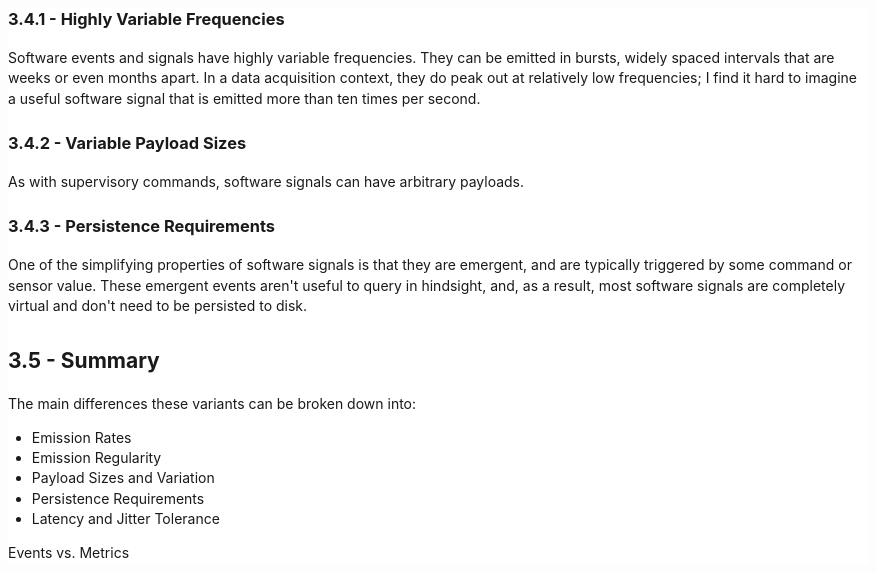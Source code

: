 ### 3.4.1 - Highly Variable Frequencies

Software events and signals have highly variable frequencies. They can be emitted in
bursts, widely spaced intervals that are weeks or even months apart. In a data
acquisition context, they do peak out at relatively low frequencies; I find it hard to
imagine a useful software signal that is emitted more than ten times per second.

### 3.4.2 - Variable Payload Sizes

As with supervisory commands, software signals can have arbitrary payloads.

### 3.4.3 - Persistence Requirements

One of the simplifying properties of software signals is that they are emergent, and
are typically triggered by some command or sensor value. These emergent events aren't
useful to query in hindsight, and, as a result, most software signals are completely
virtual and don't need to be persisted to disk.

## 3.5 - Summary

The main differences these variants can be broken down into:

- Emission Rates
- Emission Regularity
- Payload Sizes and Variation
- Persistence Requirements
- Latency and Jitter Tolerance

Events vs. Metrics
